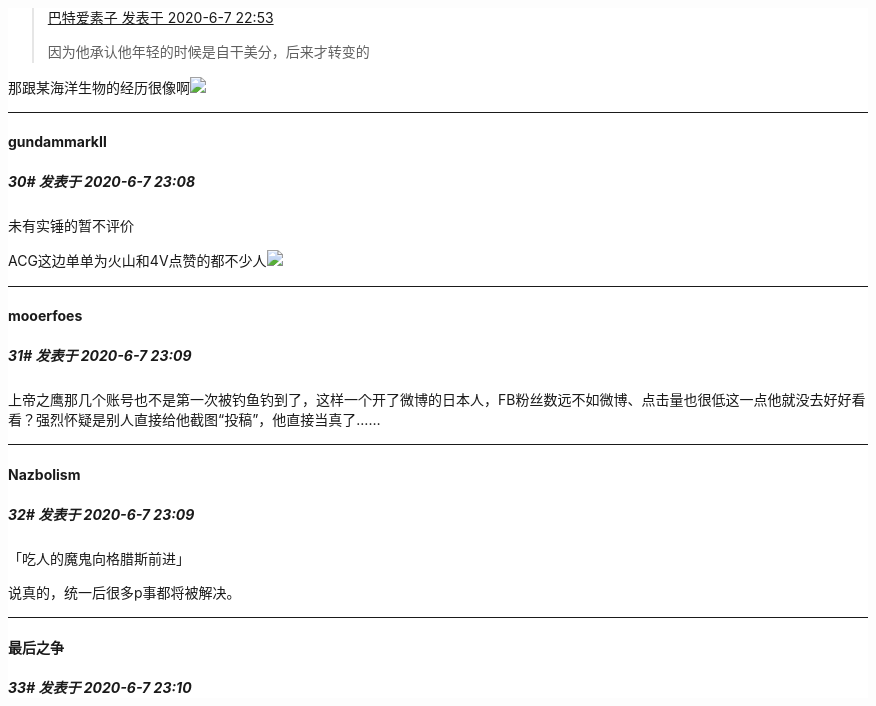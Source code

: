 

<blockquote><a href="httphttps://bbs.saraba1st.com/2b/forum.php?mod=redirect&amp;goto=findpost&amp;pid=47714476&amp;ptid=1940243" target="_blank">巴特爱素子 发表于 2020-6-7 22:53</a>

因为他承认他年轻的时候是自干美分，后来才转变的</blockquote>
那跟某海洋生物的经历很像啊<img src="https://static.saraba1st.com/image/smiley/face2017/047.png" referrerpolicy="no-referrer">







-----

####  gundammarkⅡ  
##### 30#       发表于 2020-6-7 23:08




未有实锤的暂不评价

ACG这边单单为火山和4V点赞的都不少人<img src="https://static.saraba1st.com/image/smiley/face2017/001.png" referrerpolicy="no-referrer">







-----

####  mooerfoes  
##### 31#       发表于 2020-6-7 23:09




上帝之鹰那几个账号也不是第一次被钓鱼钓到了，这样一个开了微博的日本人，FB粉丝数远不如微博、点击量也很低这一点他就没去好好看看？强烈怀疑是别人直接给他截图“投稿”，他直接当真了……







-----

####  Nazbolism  
##### 32#       发表于 2020-6-7 23:09




「吃人的魔鬼向格腊斯前进」

说真的，统一后很多p事都将被解决。







-----

####  最后之争  
##### 33#       发表于 2020-6-7 23:10
